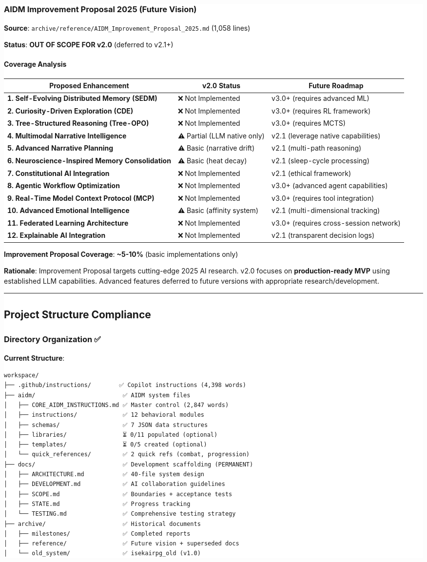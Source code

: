 
### AIDM Improvement Proposal 2025 (Future Vision)

**Source**: `archive/reference/AIDM_Improvement_Proposal_2025.md` (1,058 lines)

**Status**: **OUT OF SCOPE FOR v2.0** (deferred to v2.1+)

#### Coverage Analysis

| Proposed Enhancement | v2.0 Status | Future Roadmap |
|---------------------|-------------|----------------|
| **1. Self-Evolving Distributed Memory (SEDM)** | ❌ Not Implemented | v3.0+ (requires advanced ML) |
| **2. Curiosity-Driven Exploration (CDE)** | ❌ Not Implemented | v3.0+ (requires RL framework) |
| **3. Tree-Structured Reasoning (Tree-OPO)** | ❌ Not Implemented | v3.0+ (requires MCTS) |
| **4. Multimodal Narrative Intelligence** | ⚠️ Partial (LLM native only) | v2.1 (leverage native capabilities) |
| **5. Advanced Narrative Planning** | ⚠️ Basic (narrative drift) | v2.1 (multi-path reasoning) |
| **6. Neuroscience-Inspired Memory Consolidation** | ⚠️ Basic (heat decay) | v2.1 (sleep-cycle processing) |
| **7. Constitutional AI Integration** | ❌ Not Implemented | v2.1 (ethical framework) |
| **8. Agentic Workflow Optimization** | ❌ Not Implemented | v3.0+ (advanced agent capabilities) |
| **9. Real-Time Model Context Protocol (MCP)** | ❌ Not Implemented | v3.0+ (requires tool integration) |
| **10. Advanced Emotional Intelligence** | ⚠️ Basic (affinity system) | v2.1 (multi-dimensional tracking) |
| **11. Federated Learning Architecture** | ❌ Not Implemented | v3.0+ (requires cross-session network) |
| **12. Explainable AI Integration** | ❌ Not Implemented | v2.1 (transparent decision logs) |

**Improvement Proposal Coverage**: **~5-10%** (basic implementations only)

**Rationale**: Improvement Proposal targets cutting-edge 2025 AI research. v2.0 focuses on **production-ready MVP** using established LLM capabilities. Advanced features deferred to future versions with appropriate research/development.

---

## Project Structure Compliance

### Directory Organization ✅

**Current Structure**:
```
workspace/
├── .github/instructions/        ✅ Copilot instructions (4,398 words)
├── aidm/                         ✅ AIDM system files
│   ├── CORE_AIDM_INSTRUCTIONS.md ✅ Master control (2,847 words)
│   ├── instructions/             ✅ 12 behavioral modules
│   ├── schemas/                  ✅ 7 JSON data structures
│   ├── libraries/                ⏳ 0/11 populated (optional)
│   ├── templates/                ⏳ 0/5 created (optional)
│   └── quick_references/         ✅ 2 quick refs (combat, progression)
├── docs/                         ✅ Development scaffolding (PERMANENT)
│   ├── ARCHITECTURE.md           ✅ 40-file system design
│   ├── DEVELOPMENT.md            ✅ AI collaboration guidelines
│   ├── SCOPE.md                  ✅ Boundaries + acceptance tests
│   ├── STATE.md                  ✅ Progress tracking
│   └── TESTING.md                ✅ Comprehensive testing strategy
├── archive/                      ✅ Historical documents
│   ├── milestones/               ✅ Completed reports
│   ├── reference/                ✅ Future vision + superseded docs
│   └── old_system/               ✅ isekairpg_old (v1.0)
```
